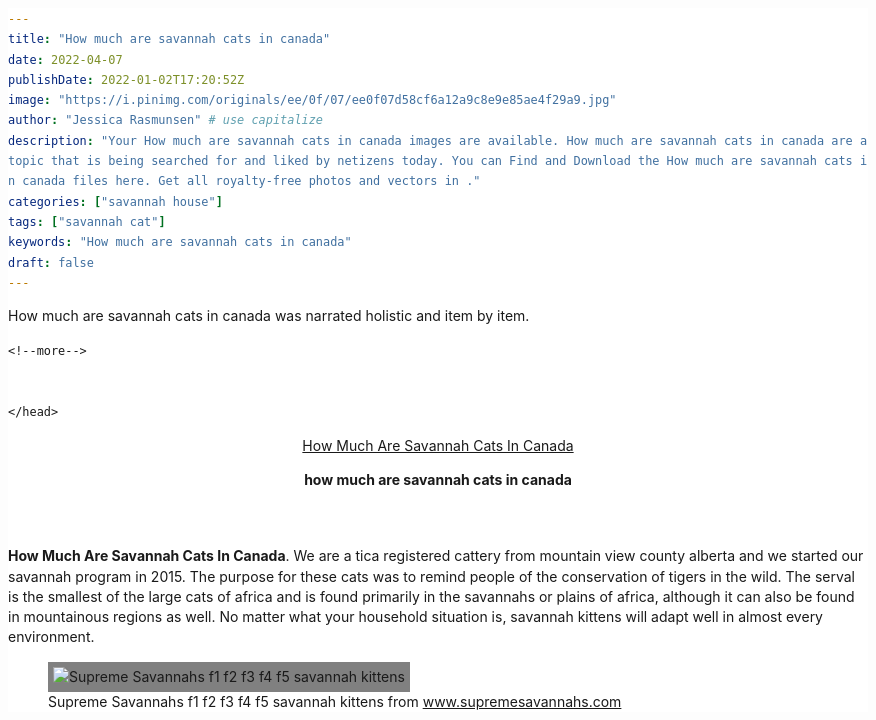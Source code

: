 ```yaml
---
title: "How much are savannah cats in canada"
date: 2022-04-07
publishDate: 2022-01-02T17:20:52Z
image: "https://i.pinimg.com/originals/ee/0f/07/ee0f07d58cf6a12a9c8e9e85ae4f29a9.jpg"
author: "Jessica Rasmunsen" # use capitalize
description: "Your How much are savannah cats in canada images are available. How much are savannah cats in canada are a topic that is being searched for and liked by netizens today. You can Find and Download the How much are savannah cats in canada files here. Get all royalty-free photos and vectors in ."
categories: ["savannah house"]
tags: ["savannah cat"]
keywords: "How much are savannah cats in canada"
draft: false
---
```

<!DOCTYPE html>
<html lang="en">
<head>
    <meta charset="utf-8">
    <meta name="viewport" content="width=device-width, initial-scale=1.0">
    <title>
        How Much Are Savannah Cats In Canada
    </title>
    How much are savannah cats in canada was narrated holistic and item by item.
	
    <!--more-->
    
	
	</head>
<body>
<header>

<a href="/">
How Much Are Savannah Cats In Canada
</a>
      
<strong>how much are savannah cats in canada</strong>
        
</header>
<main>
<article>
    
    
**How Much Are Savannah Cats In Canada**. We are a tica registered cattery from mountain view county alberta and we started our savannah program in 2015. The purpose for these cats was to remind people of the conservation of tigers in the wild. The serval is the smallest of the large cats of africa and is found primarily in the savannahs or plains of africa, although it can also be found in mountainous regions as well. No matter what your household situation is, savannah kittens will adapt well in almost every environment.
            <figure>
        <img class="v-cover ads-img" src="http://www.supremesavannahs.com/images/Katesavannahf2frontback.jpg" alt="Supreme Savannahs f1 f2 f3 f4 f5 savannah kittens" style="width: 100%; padding: 5px; background-color: grey;"  onerror="this.onerror=null;this.src='data:image/gif;base64,R0lGODlhAQABAAAAACH5BAEKAAEALAAAAAABAAEAAAICTAEAOw==';">
        <figcaption>Supreme Savannahs f1 f2 f3 f4 f5 savannah kittens from www.supremesavannahs.com</figcaption>
    </figure>
    